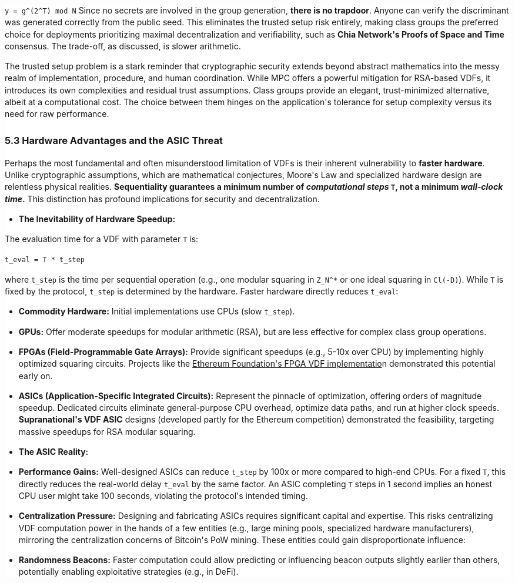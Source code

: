 ```y = g^(2^T) mod N```
Since no secrets are involved in the group generation, **there is no trapdoor**. Anyone can verify the discriminant was generated correctly from the public seed. This eliminates the trusted setup risk entirely, making class groups the preferred choice for deployments prioritizing maximal decentralization and verifiability, such as **Chia Network's Proofs of Space and Time** consensus. The trade-off, as discussed, is slower arithmetic.

The trusted setup problem is a stark reminder that cryptographic security extends beyond abstract mathematics into the messy realm of implementation, procedure, and human coordination. While MPC offers a powerful mitigation for RSA-based VDFs, it introduces its own complexities and residual trust assumptions. Class groups provide an elegant, trust-minimized alternative, albeit at a computational cost. The choice between them hinges on the application's tolerance for setup complexity versus its need for raw performance.

### 5.3 Hardware Advantages and the ASIC Threat

Perhaps the most fundamental and often misunderstood limitation of VDFs is their inherent vulnerability to **faster hardware**. Unlike cryptographic assumptions, which are mathematical conjectures, Moore's Law and specialized hardware design are relentless physical realities. **Sequentiality guarantees a minimum number of *computational steps* `T`, not a minimum *wall-clock time*.** This distinction has profound implications for security and decentralization.

*   **The Inevitability of Hardware Speedup:**

The evaluation time for a VDF with parameter `T` is:

```t_eval = T * t_step```

where `t_step` is the time per sequential operation (e.g., one modular squaring in `Z_N^*` or one ideal squaring in `Cl(-D)`). While `T` is fixed by the protocol, `t_step` is determined by the hardware. Faster hardware directly reduces `t_eval`:

*   **Commodity Hardware:** Initial implementations use CPUs (slow `t_step`).

*   **GPUs:** Offer moderate speedups for modular arithmetic (RSA), but are less effective for complex class group operations.

*   **FPGAs (Field-Programmable Gate Arrays):** Provide significant speedups (e.g., 5-10x over CPU) by implementing highly optimized squaring circuits. Projects like the [Ethereum Foundation's FPGA VDF implementatio](https://github.com/ethereum/research/tree/master/vdf_fpga)n demonstrated this potential early on.

*   **ASICs (Application-Specific Integrated Circuits):** Represent the pinnacle of optimization, offering orders of magnitude speedup. Dedicated circuits eliminate general-purpose CPU overhead, optimize data paths, and run at higher clock speeds. **Supranational's VDF ASIC** designs (developed partly for the Ethereum competition) demonstrated the feasibility, targeting massive speedups for RSA modular squaring.

*   **The ASIC Reality:**

*   **Performance Gains:** Well-designed ASICs can reduce `t_step` by 100x or more compared to high-end CPUs. For a fixed `T`, this directly reduces the real-world delay `t_eval` by the same factor. An ASIC completing `T` steps in 1 second implies an honest CPU user might take 100 seconds, violating the protocol's intended timing.

*   **Centralization Pressure:** Designing and fabricating ASICs requires significant capital and expertise. This risks centralizing VDF computation power in the hands of a few entities (e.g., large mining pools, specialized hardware manufacturers), mirroring the centralization concerns of Bitcoin's PoW mining. These entities could gain disproportionate influence:

*   **Randomness Beacons:** Faster computation could allow predicting or influencing beacon outputs slightly earlier than others, potentially enabling exploitative strategies (e.g., in DeFi).

```